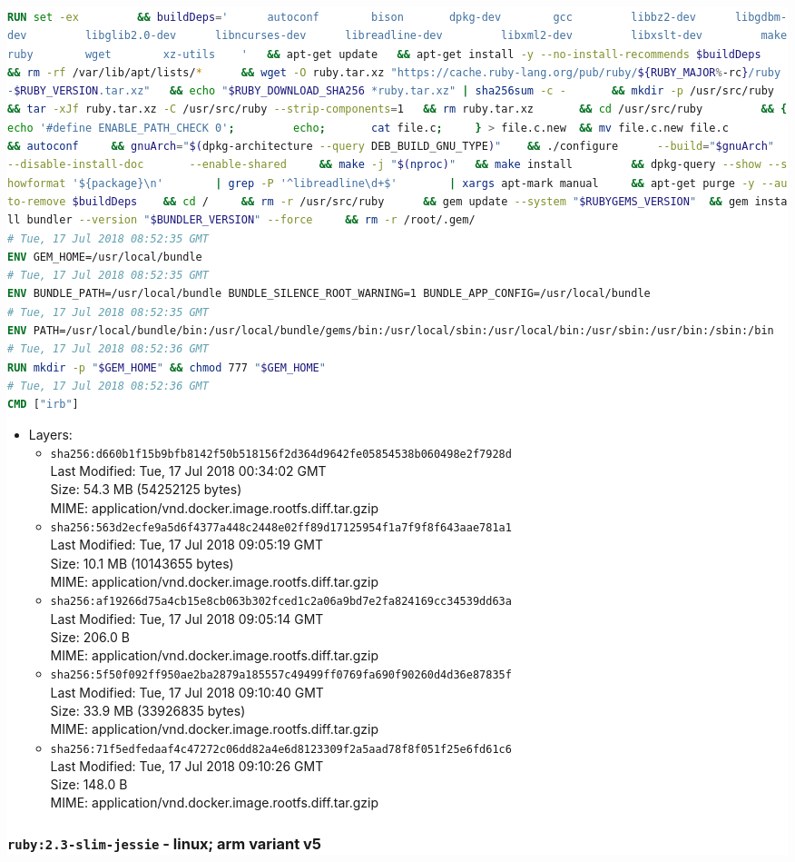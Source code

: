 ```dockerfile
RUN set -ex 		&& buildDeps=' 		autoconf 		bison 		dpkg-dev 		gcc 		libbz2-dev 		libgdbm-dev 		libglib2.0-dev 		libncurses-dev 		libreadline-dev 		libxml2-dev 		libxslt-dev 		make 		ruby 		wget 		xz-utils 	' 	&& apt-get update 	&& apt-get install -y --no-install-recommends $buildDeps 	&& rm -rf /var/lib/apt/lists/* 		&& wget -O ruby.tar.xz "https://cache.ruby-lang.org/pub/ruby/${RUBY_MAJOR%-rc}/ruby-$RUBY_VERSION.tar.xz" 	&& echo "$RUBY_DOWNLOAD_SHA256 *ruby.tar.xz" | sha256sum -c - 		&& mkdir -p /usr/src/ruby 	&& tar -xJf ruby.tar.xz -C /usr/src/ruby --strip-components=1 	&& rm ruby.tar.xz 		&& cd /usr/src/ruby 		&& { 		echo '#define ENABLE_PATH_CHECK 0'; 		echo; 		cat file.c; 	} > file.c.new 	&& mv file.c.new file.c 		&& autoconf 	&& gnuArch="$(dpkg-architecture --query DEB_BUILD_GNU_TYPE)" 	&& ./configure 		--build="$gnuArch" 		--disable-install-doc 		--enable-shared 	&& make -j "$(nproc)" 	&& make install 		&& dpkg-query --show --showformat '${package}\n' 		| grep -P '^libreadline\d+$' 		| xargs apt-mark manual 	&& apt-get purge -y --auto-remove $buildDeps 	&& cd / 	&& rm -r /usr/src/ruby 		&& gem update --system "$RUBYGEMS_VERSION" 	&& gem install bundler --version "$BUNDLER_VERSION" --force 	&& rm -r /root/.gem/
# Tue, 17 Jul 2018 08:52:35 GMT
ENV GEM_HOME=/usr/local/bundle
# Tue, 17 Jul 2018 08:52:35 GMT
ENV BUNDLE_PATH=/usr/local/bundle BUNDLE_SILENCE_ROOT_WARNING=1 BUNDLE_APP_CONFIG=/usr/local/bundle
# Tue, 17 Jul 2018 08:52:35 GMT
ENV PATH=/usr/local/bundle/bin:/usr/local/bundle/gems/bin:/usr/local/sbin:/usr/local/bin:/usr/sbin:/usr/bin:/sbin:/bin
# Tue, 17 Jul 2018 08:52:36 GMT
RUN mkdir -p "$GEM_HOME" && chmod 777 "$GEM_HOME"
# Tue, 17 Jul 2018 08:52:36 GMT
CMD ["irb"]
```

-	Layers:
	-	`sha256:d660b1f15b9bfb8142f50b518156f2d364d9642fe05854538b060498e2f7928d`  
		Last Modified: Tue, 17 Jul 2018 00:34:02 GMT  
		Size: 54.3 MB (54252125 bytes)  
		MIME: application/vnd.docker.image.rootfs.diff.tar.gzip
	-	`sha256:563d2ecfe9a5d6f4377a448c2448e02ff89d17125954f1a7f9f8f643aae781a1`  
		Last Modified: Tue, 17 Jul 2018 09:05:19 GMT  
		Size: 10.1 MB (10143655 bytes)  
		MIME: application/vnd.docker.image.rootfs.diff.tar.gzip
	-	`sha256:af19266d75a4cb15e8cb063b302fced1c2a06a9bd7e2fa824169cc34539dd63a`  
		Last Modified: Tue, 17 Jul 2018 09:05:14 GMT  
		Size: 206.0 B  
		MIME: application/vnd.docker.image.rootfs.diff.tar.gzip
	-	`sha256:5f50f092ff950ae2ba2879a185557c49499ff0769fa690f90260d4d36e87835f`  
		Last Modified: Tue, 17 Jul 2018 09:10:40 GMT  
		Size: 33.9 MB (33926835 bytes)  
		MIME: application/vnd.docker.image.rootfs.diff.tar.gzip
	-	`sha256:71f5edfedaaf4c47272c06dd82a4e6d8123309f2a5aad78f8f051f25e6fd61c6`  
		Last Modified: Tue, 17 Jul 2018 09:10:26 GMT  
		Size: 148.0 B  
		MIME: application/vnd.docker.image.rootfs.diff.tar.gzip

### `ruby:2.3-slim-jessie` - linux; arm variant v5
